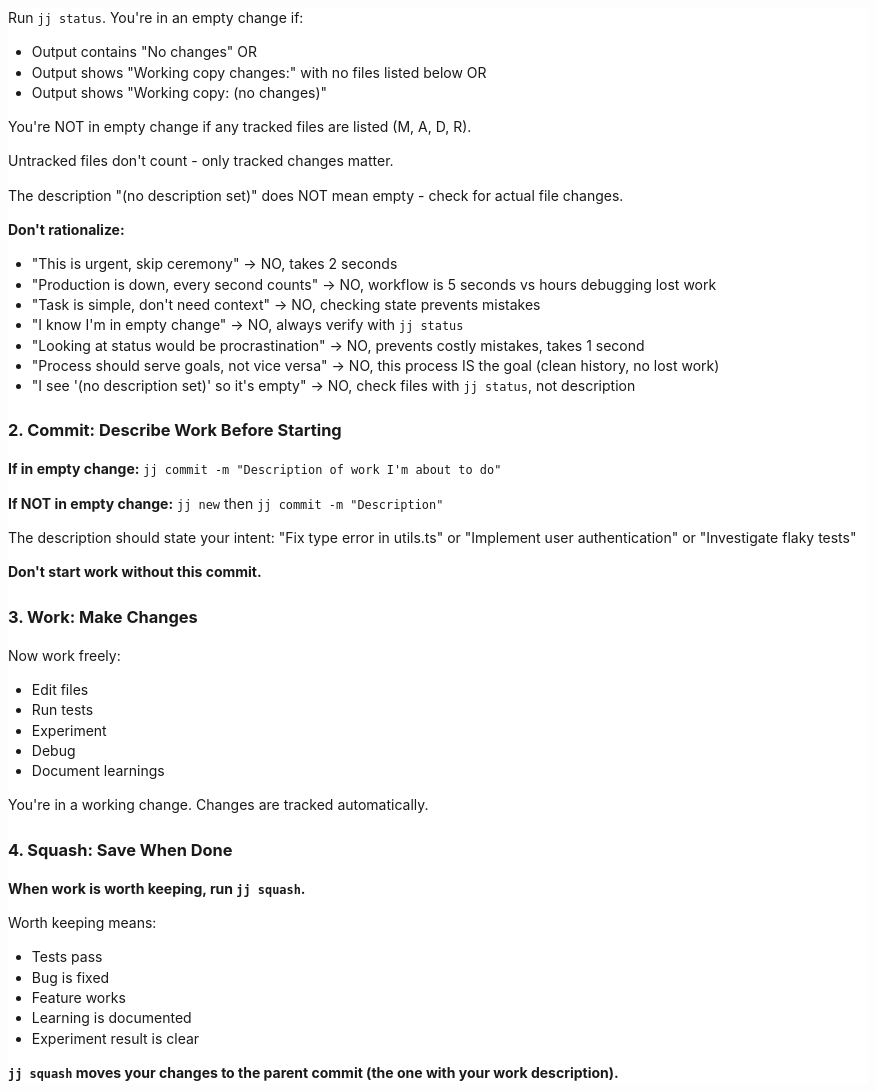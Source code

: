 Run `jj status`. You're in an empty change if:
- Output contains "No changes" OR
- Output shows "Working copy changes:" with no files listed below OR
- Output shows "Working copy: (no changes)"

You're NOT in empty change if any tracked files are listed (M, A, D, R).

Untracked files don't count - only tracked changes matter.

The description "(no description set)" does NOT mean empty - check for actual file changes.

**Don't rationalize:**
- "This is urgent, skip ceremony" → NO, takes 2 seconds
- "Production is down, every second counts" → NO, workflow is 5 seconds vs hours debugging lost work
- "Task is simple, don't need context" → NO, checking state prevents mistakes
- "I know I'm in empty change" → NO, always verify with `jj status`
- "Looking at status would be procrastination" → NO, prevents costly mistakes, takes 1 second
- "Process should serve goals, not vice versa" → NO, this process IS the goal (clean history, no lost work)
- "I see '(no description set)' so it's empty" → NO, check files with `jj status`, not description

### 2. Commit: Describe Work Before Starting

**If in empty change:** `jj commit -m "Description of work I'm about to do"`

**If NOT in empty change:** `jj new` then `jj commit -m "Description"`

The description should state your intent: "Fix type error in utils.ts" or "Implement user authentication" or "Investigate flaky tests"

**Don't start work without this commit.**

### 3. Work: Make Changes

Now work freely:
- Edit files
- Run tests
- Experiment
- Debug
- Document learnings

You're in a working change. Changes are tracked automatically.

### 4. Squash: Save When Done

**When work is worth keeping, run `jj squash`.**

Worth keeping means:
- Tests pass
- Bug is fixed
- Feature works
- Learning is documented
- Experiment result is clear

**`jj squash` moves your changes to the parent commit (the one with your work description).**
